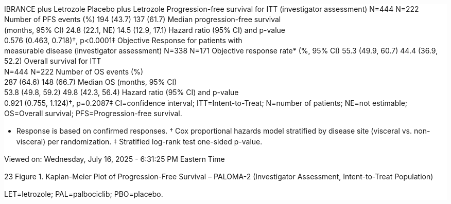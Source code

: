 IBRANCE 
plus Letrozole 
Placebo 
plus Letrozole 
Progression-free survival for ITT 
(investigator assessment) 
N=444 
N=222 
   Number of PFS events (%) 
194 (43.7) 
137 (61.7) 
   Median progression-free survival  
   (months, 95% CI) 
24.8 (22.1, NE) 
14.5 (12.9, 17.1) 
   Hazard ratio (95% CI) and p-value  
0.576 (0.463, 0.718)†, p<0.0001‡ 
Objective Response for patients with  
measurable disease (investigator assessment) 
N=338 
N=171 
    Objective response rate* (%, 95% CI) 
55.3 (49.9, 60.7) 
44.4 (36.9, 52.2) 
Overall survival for ITT  
N=444 
N=222 
   Number of OS events (%)  
287 (64.6) 
148 (66.7) 
   Median OS (months, 95% CI)  
53.8 (49.8, 59.2) 
49.8 (42.3, 56.4) 
   Hazard ratio (95% CI) and p-value  
0.921 (0.755, 1.124)†, p=0.2087‡ 
CI=confidence interval; ITT=Intent-to-Treat; N=number of patients; NE=not estimable; OS=Overall survival; 
PFS=Progression-free survival. 
* Response is based on confirmed responses. 
† Cox proportional hazards model stratified by disease site (visceral vs. non-visceral) per randomization. 
‡ Stratified log-rank test one-sided p-value. 
 
Viewed on: Wednesday, July 16, 2025 - 6:31:25 PM Eastern Time


23 
Figure 1. Kaplan-Meier Plot of Progression-Free Survival – PALOMA-2 (Investigator 
Assessment, Intent-to-Treat Population) 
 
 
LET=letrozole; PAL=palbociclib; PBO=placebo. 
 
 